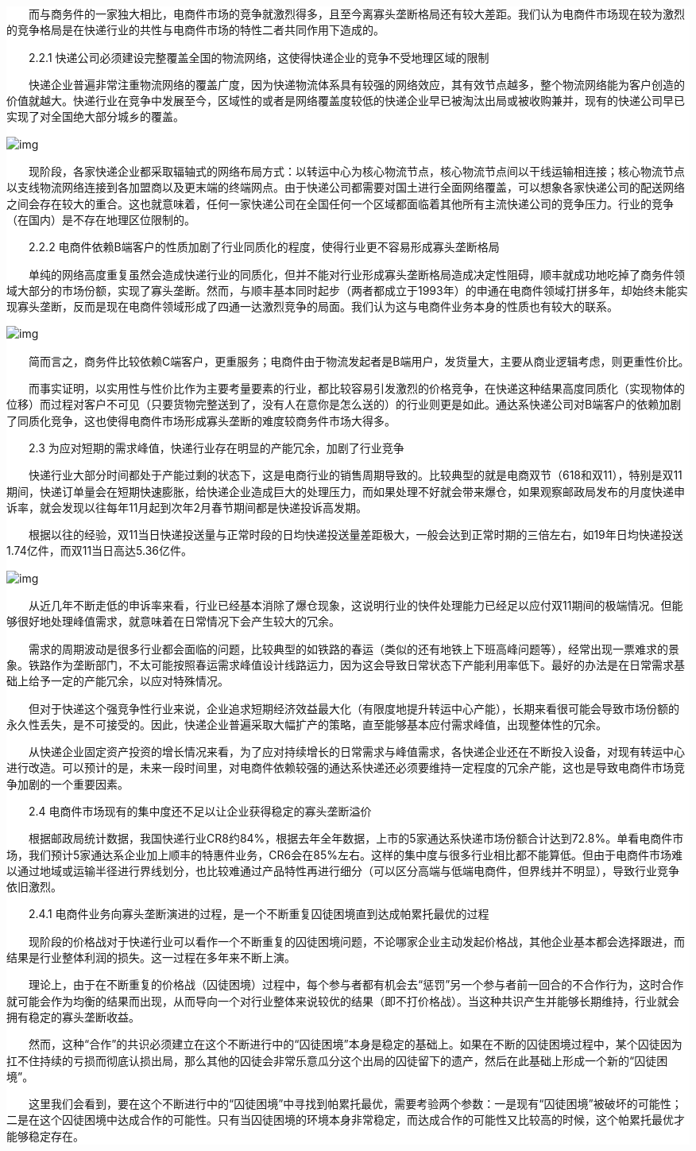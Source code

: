 　　而与商务件的一家独大相比，电商件市场的竞争就激烈得多，且至今离寡头垄断格局还有较大差距。我们认为电商件市场现在较为激烈的竞争格局是在快递行业的共性与电商件市场的特性二者共同作用下造成的。

　　2.2.1 快递公司必须建设完整覆盖全国的物流网络，这使得快递企业的竞争不受地理区域的限制

　　快递企业普遍非常注重物流网络的覆盖广度，因为快递物流体系具有较强的网络效应，其有效节点越多，整个物流网络能为客户创造的价值就越大。快递行业在竞争中发展至今，区域性的或者是网络覆盖度较低的快递企业早已被淘汰出局或被收购兼并，现有的快递公司早已实现了对全国绝大部分城乡的覆盖。

![img](https://cdn.jsdelivr.net/gh/yakeing/Documentation@main/Hexo/images/39b6-kcpxnwv5842506.png)

　　现阶段，各家快递企业都采取辐轴式的网络布局方式：以转运中心为核心物流节点，核心物流节点间以干线运输相连接；核心物流节点以支线物流网络连接到各加盟商以及更末端的终端网点。由于快递公司都需要对国土进行全面网络覆盖，可以想象各家快递公司的配送网络之间会存在较大的重合。这也就意味着，任何一家快递公司在全国任何一个区域都面临着其他所有主流快递公司的竞争压力。行业的竞争（在国内）是不存在地理区位限制的。

　　2.2.2 电商件依赖B端客户的性质加剧了行业同质化的程度，使得行业更不容易形成寡头垄断格局

　　单纯的网络高度重复虽然会造成快递行业的同质化，但并不能对行业形成寡头垄断格局造成决定性阻碍，顺丰就成功地吃掉了商务件领域大部分的市场份额，实现了寡头垄断。然而，与顺丰基本同时起步（两者都成立于1993年）的申通在电商件领域打拼多年，却始终未能实现寡头垄断，反而是现在电商件领域形成了四通一达激烈竞争的局面。我们认为这与电商件业务本身的性质也有较大的联系。

![img](https://cdn.jsdelivr.net/gh/yakeing/Documentation@main/Hexo/images/4307-kcpxnwv5842590.png)

　　简而言之，商务件比较依赖C端客户，更重服务；电商件由于物流发起者是B端用户，发货量大，主要从商业逻辑考虑，则更重性价比。

　　而事实证明，以实用性与性价比作为主要考量要素的行业，都比较容易引发激烈的价格竞争，在快递这种结果高度同质化（实现物体的位移）而过程对客户不可见（只要货物完整送到了，没有人在意你是怎么送的）的行业则更是如此。通达系快递公司对B端客户的依赖加剧了同质化竞争，这也使得电商件市场形成寡头垄断的难度较商务件市场大得多。

　　2.3 为应对短期的需求峰值，快递行业存在明显的产能冗余，加剧了行业竞争

　　快递行业大部分时间都处于产能过剩的状态下，这是电商行业的销售周期导致的。比较典型的就是电商双节（618和双11），特别是双11期间，快递订单量会在短期快速膨胀，给快递企业造成巨大的处理压力，而如果处理不好就会带来爆仓，如果观察邮政局发布的月度快递申诉率，就会发现以往每年11月起到次年2月春节期间都是快递投诉高发期。

　　根据以往的经验，双11当日快递投送量与正常时段的日均快递投送量差距极大，一般会达到正常时期的三倍左右，如19年日均快递投送1.74亿件，而双11当日高达5.36亿件。

![img](https://cdn.jsdelivr.net/gh/yakeing/Documentation@main/Hexo/images/68e6-kcpxnwv5842704.png)

　　从近几年不断走低的申诉率来看，行业已经基本消除了爆仓现象，这说明行业的快件处理能力已经足以应付双11期间的极端情况。但能够很好地处理峰值需求，就意味着在日常情况下会产生较大的冗余。

　　需求的周期波动是很多行业都会面临的问题，比较典型的如铁路的春运（类似的还有地铁上下班高峰问题等），经常出现一票难求的景象。铁路作为垄断部门，不太可能按照春运需求峰值设计线路运力，因为这会导致日常状态下产能利用率低下。最好的办法是在日常需求基础上给予一定的产能冗余，以应对特殊情况。

　　但对于快递这个强竞争性行业来说，企业追求短期经济效益最大化（有限度地提升转运中心产能），长期来看很可能会导致市场份额的永久性丢失，是不可接受的。因此，快递企业普遍采取大幅扩产的策略，直至能够基本应付需求峰值，出现整体性的冗余。

　　从快递企业固定资产投资的增长情况来看，为了应对持续增长的日常需求与峰值需求，各快递企业还在不断投入设备，对现有转运中心进行改造。可以预计的是，未来一段时间里，对电商件依赖较强的通达系快递还必须要维持一定程度的冗余产能，这也是导致电商件市场竞争加剧的一个重要因素。

　　2.4 电商件市场现有的集中度还不足以让企业获得稳定的寡头垄断溢价

　　根据邮政局统计数据，我国快递行业CR8约84%，根据去年全年数据，上市的5家通达系快递市场份额合计达到72.8%。单看电商件市场，我们预计5家通达系企业加上顺丰的特惠件业务，CR6会在85%左右。这样的集中度与很多行业相比都不能算低。但由于电商件市场难以通过地域或运输半径进行界线划分，也比较难通过产品特性再进行细分（可以区分高端与低端电商件，但界线并不明显），导致行业竞争依旧激烈。

　　2.4.1 电商件业务向寡头垄断演进的过程，是一个不断重复囚徒困境直到达成帕累托最优的过程

　　现阶段的价格战对于快递行业可以看作一个不断重复的囚徒困境问题，不论哪家企业主动发起价格战，其他企业基本都会选择跟进，而结果是行业整体利润的损失。这一过程在多年来不断上演。

　　理论上，由于在不断重复的价格战（囚徒困境）过程中，每个参与者都有机会去“惩罚”另一个参与者前一回合的不合作行为，这时合作就可能会作为均衡的结果而出现，从而导向一个对行业整体来说较优的结果（即不打价格战）。当这种共识产生并能够长期维持，行业就会拥有稳定的寡头垄断收益。

　　然而，这种“合作”的共识必须建立在这个不断进行中的“囚徒困境”本身是稳定的基础上。如果在不断的囚徒困境过程中，某个囚徒因为扛不住持续的亏损而彻底认损出局，那么其他的囚徒会非常乐意瓜分这个出局的囚徒留下的遗产，然后在此基础上形成一个新的“囚徒困境”。

　　这里我们会看到，要在这个不断进行中的“囚徒困境”中寻找到帕累托最优，需要考验两个参数：一是现有“囚徒困境”被破坏的可能性；二是在这个囚徒困境中达成合作的可能性。只有当囚徒困境的环境本身非常稳定，而达成合作的可能性又比较高的时候，这个帕累托最优才能够稳定存在。
